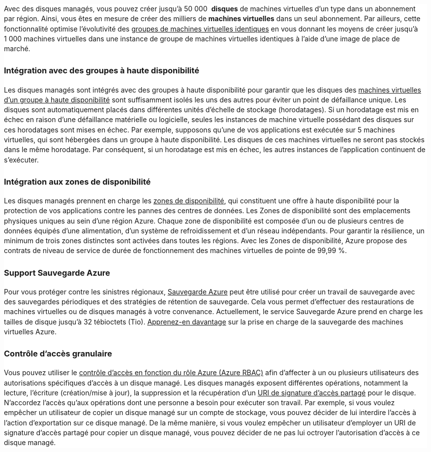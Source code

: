 Avec des disques managés, vous pouvez créer jusqu’à 50 000  **disques** de machines virtuelles d’un type dans un abonnement par région. Ainsi, vous êtes en mesure de créer des milliers de **machines virtuelles** dans un seul abonnement. Par ailleurs, cette fonctionnalité optimise l’évolutivité des [groupes de machines virtuelles identiques](../virtual-machine-scale-sets/overview.md) en vous donnant les moyens de créer jusqu’à 1 000 machines virtuelles dans une instance de groupe de machines virtuelles identiques à l’aide d’une image de place de marché.

### <a name="integration-with-availability-sets"></a>Intégration avec des groupes à haute disponibilité

Les disques managés sont intégrés avec des groupes à haute disponibilité pour garantir que les disques des [machines virtuelles d’un groupe à haute disponibilité](./manage-availability.md#use-managed-disks-for-vms-in-an-availability-set) sont suffisamment isolés les uns des autres pour éviter un point de défaillance unique. Les disques sont automatiquement placés dans différentes unités d’échelle de stockage (horodatages). Si un horodatage est mis en échec en raison d’une défaillance matérielle ou logicielle, seules les instances de machine virtuelle possédant des disques sur ces horodatages sont mises en échec. Par exemple, supposons qu’une de vos applications est exécutée sur 5 machines virtuelles, qui sont hébergées dans un groupe à haute disponibilité. Les disques de ces machines virtuelles ne seront pas stockés dans le même horodatage. Par conséquent, si un horodatage est mis en échec, les autres instances de l’application continuent de s’exécuter.

### <a name="integration-with-availability-zones"></a>Intégration aux zones de disponibilité

Les disques managés prennent en charge les [zones de disponibilité](../availability-zones/az-overview.md), qui constituent une offre à haute disponibilité pour la protection de vos applications contre les pannes des centres de données. Les Zones de disponibilité sont des emplacements physiques uniques au sein d’une région Azure. Chaque zone de disponibilité est composée d’un ou de plusieurs centres de données équipés d’une alimentation, d’un système de refroidissement et d’un réseau indépendants. Pour garantir la résilience, un minimum de trois zones distinctes sont activées dans toutes les régions. Avec les Zones de disponibilité, Azure propose des contrats de niveau de service de durée de fonctionnement des machines virtuelles de pointe de 99,99 %.

### <a name="azure-backup-support"></a>Support Sauvegarde Azure

Pour vous protéger contre les sinistres régionaux, [Sauvegarde Azure](../backup/backup-overview.md) peut être utilisé pour créer un travail de sauvegarde avec des sauvegardes périodiques et des stratégies de rétention de sauvegarde. Cela vous permet d’effectuer des restaurations de machines virtuelles ou de disques managés à votre convenance. Actuellement, le service Sauvegarde Azure prend en charge les tailles de disque jusqu’à 32 tébioctets (Tio). [Apprenez-en davantage](../backup/backup-support-matrix-iaas.md) sur la prise en charge de la sauvegarde des machines virtuelles Azure.

### <a name="granular-access-control"></a>Contrôle d’accès granulaire

Vous pouvez utiliser le [contrôle d’accès en fonction du rôle Azure (Azure RBAC)](../role-based-access-control/overview.md) afin d’affecter à un ou plusieurs utilisateurs des autorisations spécifiques d’accès à un disque managé. Les disques managés exposent différentes opérations, notamment la lecture, l’écriture (création/mise à jour), la suppression et la récupération d’un [URI de signature d’accès partagé](../storage/common/storage-sas-overview.md) pour le disque. N’accordez l’accès qu’aux opérations dont une personne a besoin pour exécuter son travail. Par exemple, si vous voulez empêcher un utilisateur de copier un disque managé sur un compte de stockage, vous pouvez décider de lui interdire l’accès à l’action d’exportation sur ce disque managé. De la même manière, si vous voulez empêcher un utilisateur d’employer un URI de signature d’accès partagé pour copier un disque managé, vous pouvez décider de ne pas lui octroyer l’autorisation d’accès à ce disque managé.
